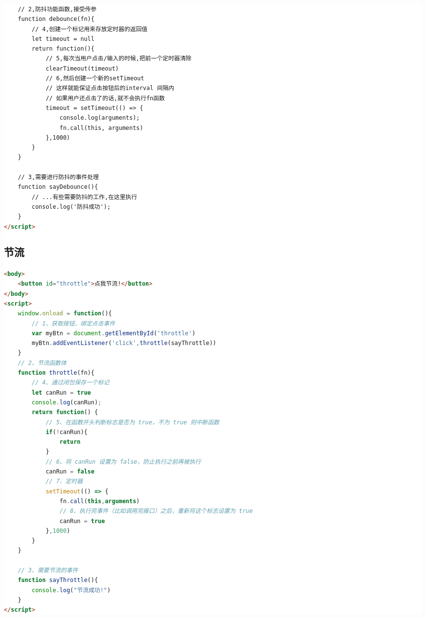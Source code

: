 ```html
    // 2,防抖功能函数,接受传参
    function debounce(fn){
        // 4,创建一个标记用来存放定时器的返回值
        let timeout = null
        return function(){
            // 5,每次当用户点击/输入的时候,把前一个定时器清除
            clearTimeout(timeout)
            // 6,然后创建一个新的setTimeout
            // 这样就能保证点击按钮后的interval 间隔内
            // 如果用户还点击了的话,就不会执行fn函数
            timeout = setTimeout(() => {
                console.log(arguments);
                fn.call(this, arguments)
            },1000)
        }
    }

    // 3,需要进行防抖的事件处理
    function sayDebounce(){
        // ...有些需要防抖的工作,在这里执行
        console.log('防抖成功');
    }
</script>
```

## 节流
```html
<body>
    <button id="throttle">点我节流!</button>
</body>
<script>
    window.onload = function(){
        // 1、获取按钮，绑定点击事件
        var myBtn = document.getElementById('throttle')
        myBtn.addEventListener('click',throttle(sayThrottle))
    }
    // 2、节流函数体
    function throttle(fn){
        // 4、通过闭包保存一个标记
        let canRun = true
        console.log(canRun);
        return function() {
            // 5、在函数开头判断标志是否为 true，不为 true 则中断函数
            if(!canRun){
                return
            }
            // 6、将 canRun 设置为 false，防止执行之前再被执行
            canRun = false
            // 7、定时器
            setTimeout(() => {
                fn.call(this,arguments)
                // 8、执行完事件（比如调用完接口）之后，重新将这个标志设置为 true
                canRun = true
            },1000)
        }
    }

    // 3、需要节流的事件
    function sayThrottle(){
        console.log("节流成功!")
    }
</script>
```